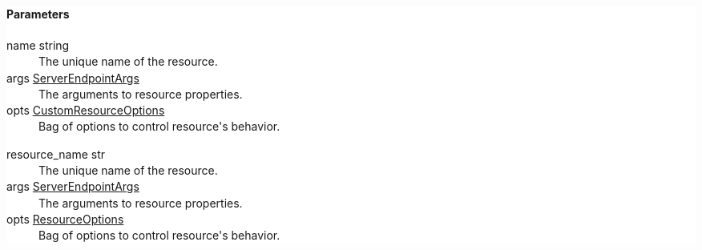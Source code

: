 #### Parameters

<div>
<pulumi-choosable type="language" values="javascript,typescript">

<dl class="resources-properties"><dt
        class="property-required" title="Required">
        <span>name</span>
        <span class="property-indicator"></span>
        <span class="property-type">string</span>
    </dt>
    <dd>The unique name of the resource.</dd><dt
        class="property-required" title="Required">
        <span>args</span>
        <span class="property-indicator"></span>
        <span class="property-type"><a href="#inputs">ServerEndpointArgs</a></span>
    </dt>
    <dd>The arguments to resource properties.</dd><dt
        class="property-optional" title="Optional">
        <span>opts</span>
        <span class="property-indicator"></span>
        <span class="property-type"><a href="/docs/reference/pkg/nodejs/pulumi/pulumi/#CustomResourceOptions">CustomResourceOptions</a></span>
    </dt>
    <dd>Bag of options to control resource&#39;s behavior.</dd></dl>

</pulumi-choosable>
</div>

<div>
<pulumi-choosable type="language" values="python">

<dl class="resources-properties"><dt
        class="property-required" title="Required">
        <span>resource_name</span>
        <span class="property-indicator"></span>
        <span class="property-type">str</span>
    </dt>
    <dd>The unique name of the resource.</dd><dt
        class="property-required" title="Required">
        <span>args</span>
        <span class="property-indicator"></span>
        <span class="property-type"><a href="#inputs">ServerEndpointArgs</a></span>
    </dt>
    <dd>The arguments to resource properties.</dd><dt
        class="property-optional" title="Optional">
        <span>opts</span>
        <span class="property-indicator"></span>
        <span class="property-type"><a href="/docs/reference/pkg/python/pulumi/#pulumi.ResourceOptions">ResourceOptions</a></span>
    </dt>
    <dd>Bag of options to control resource&#39;s behavior.</dd></dl>
